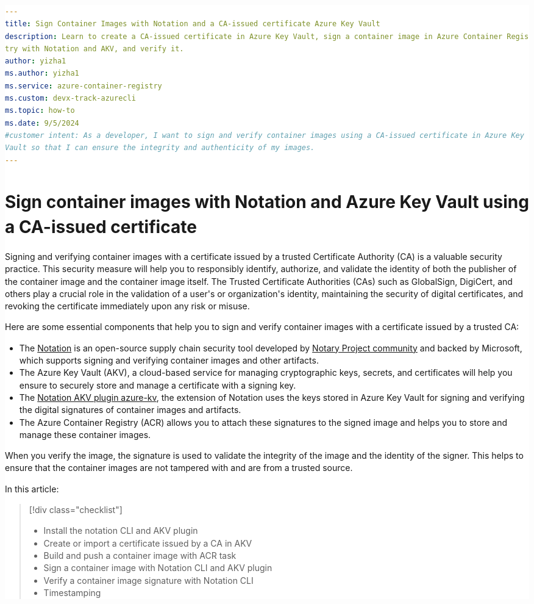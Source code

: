```yaml
---
title: Sign Container Images with Notation and a CA-issued certificate Azure Key Vault
description: Learn to create a CA-issued certificate in Azure Key Vault, sign a container image in Azure Container Registry with Notation and AKV, and verify it.
author: yizha1
ms.author: yizha1
ms.service: azure-container-registry
ms.custom: devx-track-azurecli
ms.topic: how-to
ms.date: 9/5/2024
#customer intent: As a developer, I want to sign and verify container images using a CA-issued certificate in Azure Key Vault so that I can ensure the integrity and authenticity of my images.
---
```


# Sign container images with Notation and Azure Key Vault using a CA-issued certificate

Signing and verifying container images with a certificate issued by a trusted Certificate Authority (CA) is a valuable security practice. This security measure will help you to responsibly identify, authorize, and validate the identity of both the publisher of the container image and the container image itself. The Trusted Certificate Authorities (CAs) such as GlobalSign, DigiCert, and others play a crucial role in the validation of a user's or organization's identity, maintaining the security of digital certificates, and revoking the certificate immediately upon any risk or misuse.

Here are some essential components that help you to sign and verify container images with a certificate issued by a trusted CA:

* The [Notation](https://github.com/notaryproject/notation) is an open-source supply chain security tool developed by [Notary Project community](https://notaryproject.dev/) and backed by Microsoft, which supports signing and verifying container images and other artifacts.
* The Azure Key Vault (AKV), a cloud-based service for managing cryptographic keys, secrets, and certificates will help you ensure to securely store and manage a certificate with a signing key.
* The [Notation AKV plugin azure-kv](https://github.com/Azure/notation-azure-kv), the extension of Notation uses the keys stored in Azure Key Vault for signing and verifying the digital signatures of container images and artifacts.
* The Azure Container Registry (ACR) allows you to attach these signatures to the signed image and helps you to store and manage these container images.

When you verify the image, the signature is used to validate the integrity of the image and the identity of the signer. This helps to ensure that the container images are not tampered with and are from a trusted source.

In this article:

> [!div class="checklist"]
> * Install the notation CLI and AKV plugin
> * Create or import a certificate issued by a CA in AKV
> * Build and push a container image with ACR task
> * Sign a container image with Notation CLI and AKV plugin 
> * Verify a container image signature with Notation CLI
> * Timestamping


[terms-of-use]: https://azure.microsoft.com/support/legal/preview-supplemental-terms/